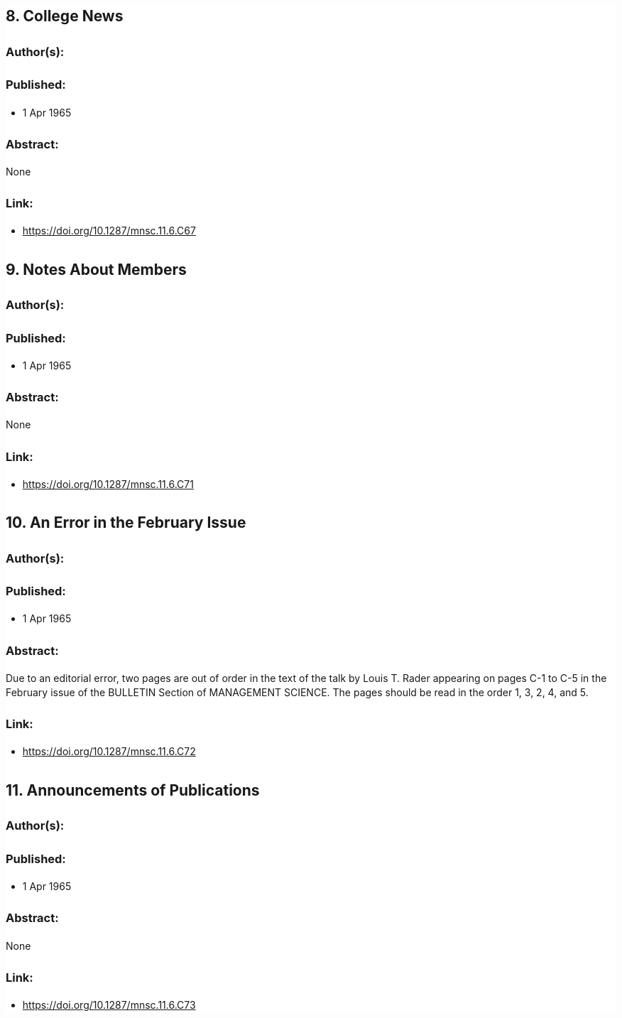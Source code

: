 ## 8. College News
### Author(s):
### Published:
- 1 Apr 1965
### Abstract:
None
### Link:
- https://doi.org/10.1287/mnsc.11.6.C67

## 9. Notes About Members
### Author(s):
### Published:
- 1 Apr 1965
### Abstract:
None
### Link:
- https://doi.org/10.1287/mnsc.11.6.C71

## 10. An Error in the February Issue
### Author(s):
### Published:
- 1 Apr 1965
### Abstract:
Due to an editorial error, two pages are out of order in the text of the talk by Louis T. Rader appearing on pages C-1 to C-5 in the February issue of the BULLETIN Section of MANAGEMENT SCIENCE. The pages should be read in the order 1, 3, 2, 4, and 5.
### Link:
- https://doi.org/10.1287/mnsc.11.6.C72

## 11. Announcements of Publications
### Author(s):
### Published:
- 1 Apr 1965
### Abstract:
None
### Link:
- https://doi.org/10.1287/mnsc.11.6.C73
